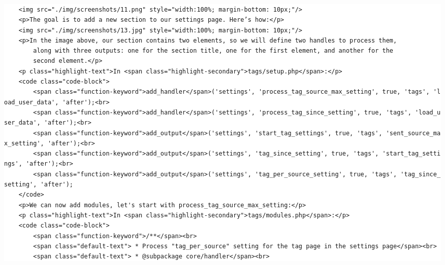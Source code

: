         <img src="./img/screenshots/11.png" style="width:100%; margin-bottom: 10px;"/>
        <p>The goal is to add a new section to our settings page. Here’s how:</p>
        <img src="./img/screenshots/13.jpg" style="width:100%; margin-bottom: 10px;"/>
        <p>In the image above, our section contains two elements, so we will define two handles to process them,
            along with three outputs: one for the section title, one for the first element, and another for the
            second element.</p>
        <p class="highlight-text">In <span class="highlight-secondary">tags/setup.php</span>:</p>
        <code class="code-block">
            <span class="function-keyword">add_handler</span>('settings', 'process_tag_source_max_setting', true, 'tags', 'load_user_data', 'after');<br>
            <span class="function-keyword">add_handler</span>('settings', 'process_tag_since_setting', true, 'tags', 'load_user_data', 'after');<br>
            <span class="function-keyword">add_output</span>('settings', 'start_tag_settings', true, 'tags', 'sent_source_max_setting', 'after');<br>
            <span class="function-keyword">add_output</span>('settings', 'tag_since_setting', true, 'tags', 'start_tag_settings', 'after');<br>
            <span class="function-keyword">add_output</span>('settings', 'tag_per_source_setting', true, 'tags', 'tag_since_setting', 'after');
        </code>
        <p>We can now add modules, let's start with process_tag_source_max_setting:</p>
        <p class="highlight-text">In <span class="highlight-secondary">tags/modules.php</span>:</p>
        <code class="code-block">
            <span class="function-keyword">/**</span><br>
            <span class="default-text"> * Process "tag_per_source" setting for the tag page in the settings page</span><br>
            <span class="default-text"> * @subpackage core/handler</span><br>